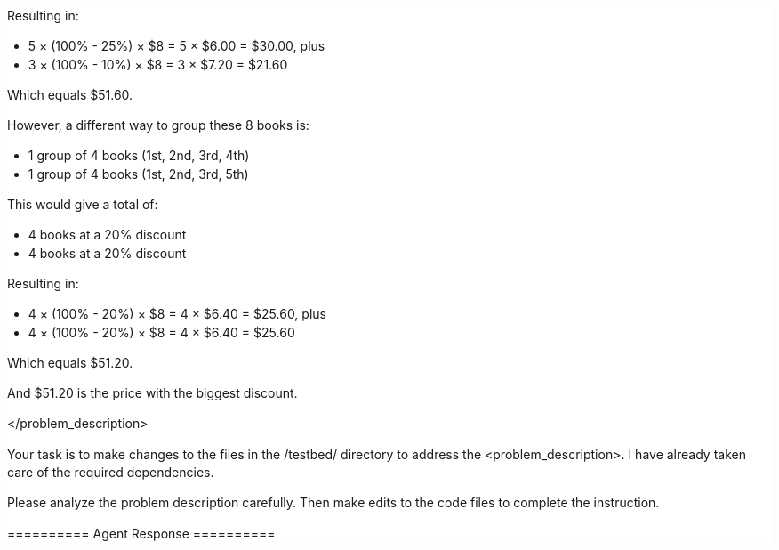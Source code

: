 Resulting in:

- 5 × (100% - 25%) × $8 = 5 × $6.00 = $30.00, plus
- 3 × (100% - 10%) × $8 = 3 × $7.20 = $21.60

Which equals $51.60.

However, a different way to group these 8 books is:

- 1 group of 4 books (1st, 2nd, 3rd, 4th)
- 1 group of 4 books (1st, 2nd, 3rd, 5th)

This would give a total of:

- 4 books at a 20% discount
- 4 books at a 20% discount

Resulting in:

- 4 × (100% - 20%) × $8 = 4 × $6.40 = $25.60, plus
- 4 × (100% - 20%) × $8 = 4 × $6.40 = $25.60

Which equals $51.20.

And $51.20 is the price with the biggest discount.



</problem_description>

Your task is to make changes to the files in the /testbed/ directory to address the <problem_description>. I have already taken care of the required dependencies.


Please analyze the problem description carefully. Then make edits to the code files to complete the instruction.

========== Agent Response ==========
